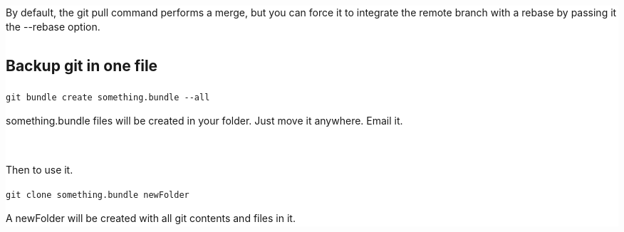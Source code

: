 By default, the git pull command performs a merge, but you can force it to integrate the remote branch with a rebase by passing it the \--rebase option.



## Backup git in one file

`git bundle create something.bundle --all`

something.bundle files will be created in your folder. Just move it anywhere. Email it.

<br>

Then to use it.

`git clone something.bundle newFolder`

A newFolder will be created with all git contents and files in it.
